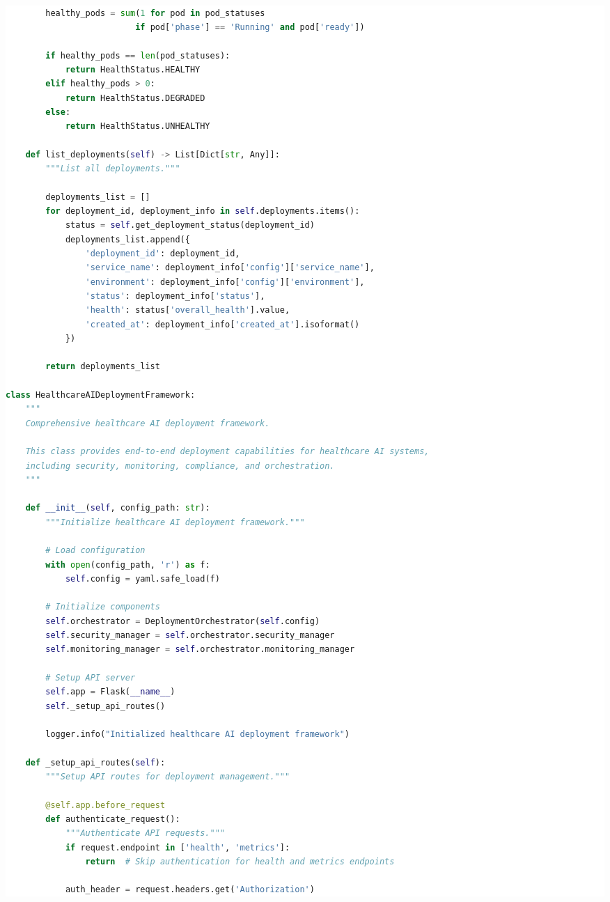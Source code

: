```python
        healthy_pods = sum(1 for pod in pod_statuses 
                          if pod['phase'] == 'Running' and pod['ready'])
        
        if healthy_pods == len(pod_statuses):
            return HealthStatus.HEALTHY
        elif healthy_pods > 0:
            return HealthStatus.DEGRADED
        else:
            return HealthStatus.UNHEALTHY
    
    def list_deployments(self) -> List[Dict[str, Any]]:
        """List all deployments."""
        
        deployments_list = []
        for deployment_id, deployment_info in self.deployments.items():
            status = self.get_deployment_status(deployment_id)
            deployments_list.append({
                'deployment_id': deployment_id,
                'service_name': deployment_info['config']['service_name'],
                'environment': deployment_info['config']['environment'],
                'status': deployment_info['status'],
                'health': status['overall_health'].value,
                'created_at': deployment_info['created_at'].isoformat()
            })
        
        return deployments_list

class HealthcareAIDeploymentFramework:
    """
    Comprehensive healthcare AI deployment framework.
    
    This class provides end-to-end deployment capabilities for healthcare AI systems,
    including security, monitoring, compliance, and orchestration.
    """
    
    def __init__(self, config_path: str):
        """Initialize healthcare AI deployment framework."""
        
        # Load configuration
        with open(config_path, 'r') as f:
            self.config = yaml.safe_load(f)
        
        # Initialize components
        self.orchestrator = DeploymentOrchestrator(self.config)
        self.security_manager = self.orchestrator.security_manager
        self.monitoring_manager = self.orchestrator.monitoring_manager
        
        # Setup API server
        self.app = Flask(__name__)
        self._setup_api_routes()
        
        logger.info("Initialized healthcare AI deployment framework")
    
    def _setup_api_routes(self):
        """Setup API routes for deployment management."""
        
        @self.app.before_request
        def authenticate_request():
            """Authenticate API requests."""
            if request.endpoint in ['health', 'metrics']:
                return  # Skip authentication for health and metrics endpoints
            
            auth_header = request.headers.get('Authorization')
```